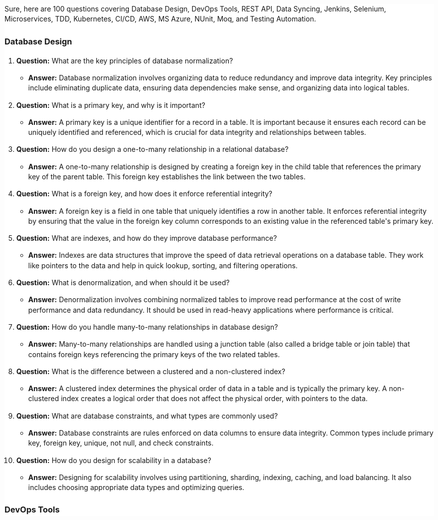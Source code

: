 Sure, here are 100 questions covering Database Design, DevOps Tools, REST API, Data Syncing, Jenkins, Selenium, Microservices, TDD, Kubernetes, CI/CD, AWS, MS Azure, NUnit, Moq, and Testing Automation.

### Database Design

1. **Question:** What are the key principles of database normalization?
   - **Answer:** Database normalization involves organizing data to reduce redundancy and improve data integrity. Key principles include eliminating duplicate data, ensuring data dependencies make sense, and organizing data into logical tables.

2. **Question:** What is a primary key, and why is it important?
   - **Answer:** A primary key is a unique identifier for a record in a table. It is important because it ensures each record can be uniquely identified and referenced, which is crucial for data integrity and relationships between tables.

3. **Question:** How do you design a one-to-many relationship in a relational database?
   - **Answer:** A one-to-many relationship is designed by creating a foreign key in the child table that references the primary key of the parent table. This foreign key establishes the link between the two tables.

4. **Question:** What is a foreign key, and how does it enforce referential integrity?
   - **Answer:** A foreign key is a field in one table that uniquely identifies a row in another table. It enforces referential integrity by ensuring that the value in the foreign key column corresponds to an existing value in the referenced table's primary key.

5. **Question:** What are indexes, and how do they improve database performance?
   - **Answer:** Indexes are data structures that improve the speed of data retrieval operations on a database table. They work like pointers to the data and help in quick lookup, sorting, and filtering operations.

6. **Question:** What is denormalization, and when should it be used?
   - **Answer:** Denormalization involves combining normalized tables to improve read performance at the cost of write performance and data redundancy. It should be used in read-heavy applications where performance is critical.

7. **Question:** How do you handle many-to-many relationships in database design?
   - **Answer:** Many-to-many relationships are handled using a junction table (also called a bridge table or join table) that contains foreign keys referencing the primary keys of the two related tables.

8. **Question:** What is the difference between a clustered and a non-clustered index?
   - **Answer:** A clustered index determines the physical order of data in a table and is typically the primary key. A non-clustered index creates a logical order that does not affect the physical order, with pointers to the data.

9. **Question:** What are database constraints, and what types are commonly used?
   - **Answer:** Database constraints are rules enforced on data columns to ensure data integrity. Common types include primary key, foreign key, unique, not null, and check constraints.

10. **Question:** How do you design for scalability in a database?
    - **Answer:** Designing for scalability involves using partitioning, sharding, indexing, caching, and load balancing. It also includes choosing appropriate data types and optimizing queries.

### DevOps Tools
